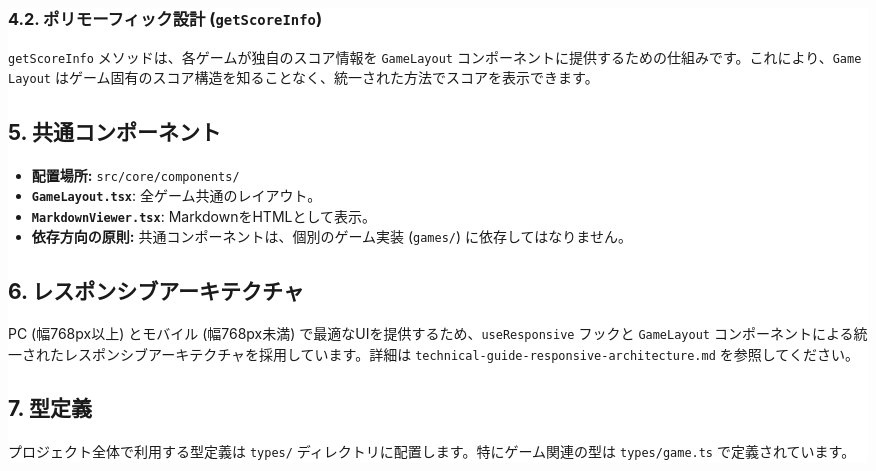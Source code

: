 ### 4.2. ポリモーフィック設計 (`getScoreInfo`)
`getScoreInfo` メソッドは、各ゲームが独自のスコア情報を `GameLayout` コンポーネントに提供するための仕組みです。これにより、`GameLayout` はゲーム固有のスコア構造を知ることなく、統一された方法でスコアを表示できます。

## 5. 共通コンポーネント
- **配置場所:** `src/core/components/`
- **`GameLayout.tsx`**: 全ゲーム共通のレイアウト。
- **`MarkdownViewer.tsx`**: MarkdownをHTMLとして表示。
- **依存方向の原則:** 共通コンポーネントは、個別のゲーム実装 (`games/`) に依存してはなりません。

## 6. レスポンシブアーキテクチャ
PC (幅768px以上) とモバイル (幅768px未満) で最適なUIを提供するため、`useResponsive` フックと `GameLayout` コンポーネントによる統一されたレスポンシブアーキテクチャを採用しています。詳細は `technical-guide-responsive-architecture.md` を参照してください。

## 7. 型定義
プロジェクト全体で利用する型定義は `types/` ディレクトリに配置します。特にゲーム関連の型は `types/game.ts` で定義されています。
